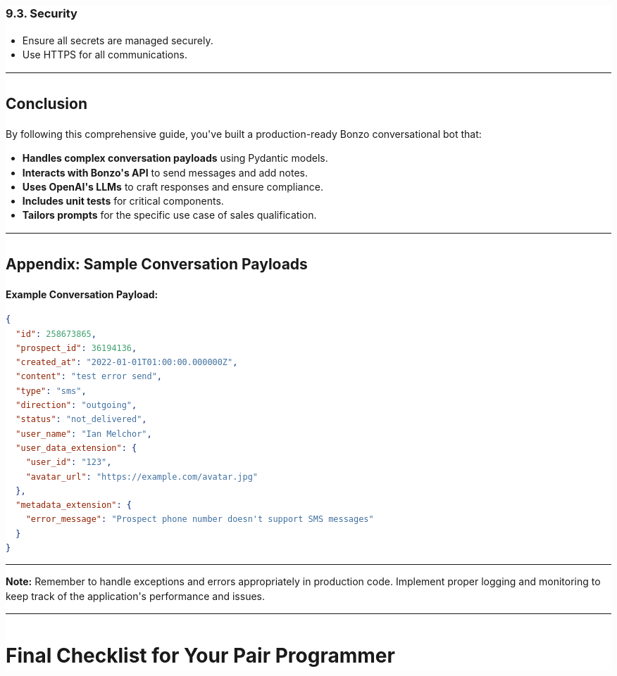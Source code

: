 ### **9.3. Security**

- Ensure all secrets are managed securely.
- Use HTTPS for all communications.

---

## **Conclusion**

By following this comprehensive guide, you've built a production-ready Bonzo conversational bot that:

- **Handles complex conversation payloads** using Pydantic models.
- **Interacts with Bonzo's API** to send messages and add notes.
- **Uses OpenAI's LLMs** to craft responses and ensure compliance.
- **Includes unit tests** for critical components.
- **Tailors prompts** for the specific use case of sales qualification.

---

## **Appendix: Sample Conversation Payloads**

**Example Conversation Payload:**

```json
{
  "id": 258673865,
  "prospect_id": 36194136,
  "created_at": "2022-01-01T01:00:00.000000Z",
  "content": "test error send",
  "type": "sms",
  "direction": "outgoing",
  "status": "not_delivered",
  "user_name": "Ian Melchor",
  "user_data_extension": {
    "user_id": "123",
    "avatar_url": "https://example.com/avatar.jpg"
  },
  "metadata_extension": {
    "error_message": "Prospect phone number doesn't support SMS messages"
  }
}
```

---

**Note:** Remember to handle exceptions and errors appropriately in production code. Implement proper logging and monitoring to keep track of the application's performance and issues.

---

# **Final Checklist for Your Pair Programmer**
